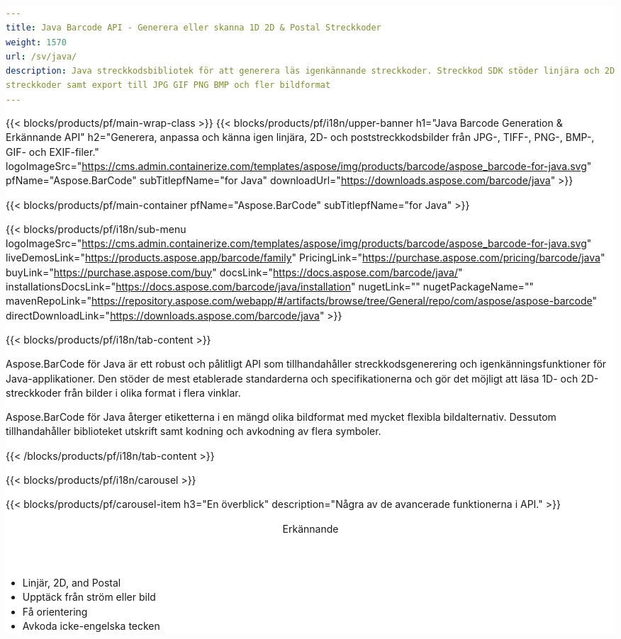 ```yaml
---
title: Java Barcode API - Generera eller skanna 1D 2D & Postal Streckkoder 
weight: 1570
url: /sv/java/ 
description: Java streckkodsbibliotek för att generera läs igenkännande streckkoder. Streckkod SDK stöder linjära och 2D streckkoder samt export till JPG GIF PNG BMP och fler bildformat
---
```


{{< blocks/products/pf/main-wrap-class >}}
{{< blocks/products/pf/i18n/upper-banner h1="Java Barcode Generation & Erkännande API" h2="Generera, anpassa och känna igen linjära, 2D- och poststreckkodsbilder från JPG-, TIFF-, PNG-, BMP-, GIF- och EXIF-filer." logoImageSrc="https://cms.admin.containerize.com/templates/aspose/img/products/barcode/aspose_barcode-for-java.svg" pfName="Aspose.BarCode" subTitlepfName="for Java" downloadUrl="https://downloads.aspose.com/barcode/java" >}}

{{< blocks/products/pf/main-container pfName="Aspose.BarCode" subTitlepfName="for Java" >}}

{{< blocks/products/pf/i18n/sub-menu logoImageSrc="https://cms.admin.containerize.com/templates/aspose/img/products/barcode/aspose_barcode-for-java.svg" liveDemosLink="https://products.aspose.app/barcode/family" PricingLink="https://purchase.aspose.com/pricing/barcode/java" buyLink="https://purchase.aspose.com/buy" docsLink="https://docs.aspose.com/barcode/java/" installationsDocsLink="https://docs.aspose.com/barcode/java/installation" nugetLink="" nugetPackageName="" mavenRepoLink="https://repository.aspose.com/webapp/#/artifacts/browse/tree/General/repo/com/aspose/aspose-barcode" directDownloadLink="https://downloads.aspose.com/barcode/java" >}}

{{< blocks/products/pf/i18n/tab-content >}}
<p>
 Aspose.BarCode för Java är ett robust och pålitligt API som tillhandahåller streckkodsgenerering och igenkänningsfunktioner för Java-applikationer. Den stöder de mest etablerade standarderna och specifikationerna och gör det möjligt att läsa 1D- och 2D-streckkoder från bilder i olika format i flera vinklar.
</p>

<p>
 Aspose.BarCode för Java återger etiketterna i en mängd olika bildformat med mycket flexibla bildalternativ. Dessutom tillhandahåller biblioteket utskrift samt kodning och avkodning av flera symboler.
</p>

{{< /blocks/products/pf/i18n/tab-content >}}


{{< blocks/products/pf/i18n/carousel >}}

{{< blocks/products/pf/carousel-item h3="En överblick" description="Några av de avancerade funktionerna i API." >}}
<div class="diagram1 d1-java">
 <div class="d1-row">
  <div class="d1-col d1-left">
   <header>
    <i class="fa fa-search">
    </i>
    Erkännande
   </header>
   <ul>
    <li>
     Linjär, 2D, and Postal
    </li>
    <li>
     Upptäck från ström eller bild
    </li>
    <li>
     Få orientering
    </li>
    <li>
     Avkoda icke-engelska tecken